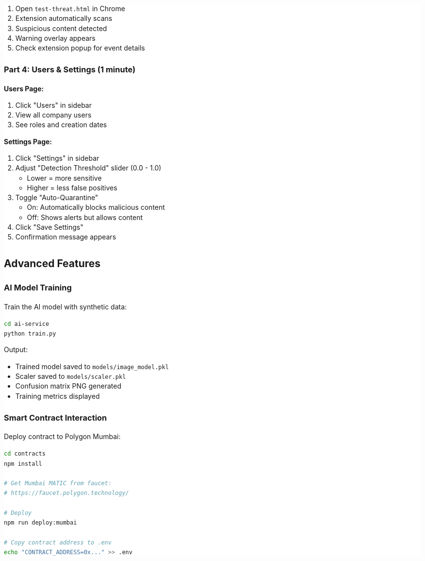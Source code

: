 1. Open `test-threat.html` in Chrome
2. Extension automatically scans
3. Suspicious content detected
4. Warning overlay appears
5. Check extension popup for event details

### Part 4: Users & Settings (1 minute)

**Users Page:**
1. Click "Users" in sidebar
2. View all company users
3. See roles and creation dates

**Settings Page:**
1. Click "Settings" in sidebar
2. Adjust "Detection Threshold" slider (0.0 - 1.0)
   - Lower = more sensitive
   - Higher = less false positives
3. Toggle "Auto-Quarantine"
   - On: Automatically blocks malicious content
   - Off: Shows alerts but allows content
4. Click "Save Settings"
5. Confirmation message appears

## Advanced Features

### AI Model Training

Train the AI model with synthetic data:

```bash
cd ai-service
python train.py
```

Output:
- Trained model saved to `models/image_model.pkl`
- Scaler saved to `models/scaler.pkl`
- Confusion matrix PNG generated
- Training metrics displayed

### Smart Contract Interaction

Deploy contract to Polygon Mumbai:

```bash
cd contracts
npm install

# Get Mumbai MATIC from faucet:
# https://faucet.polygon.technology/

# Deploy
npm run deploy:mumbai

# Copy contract address to .env
echo "CONTRACT_ADDRESS=0x..." >> .env
```
